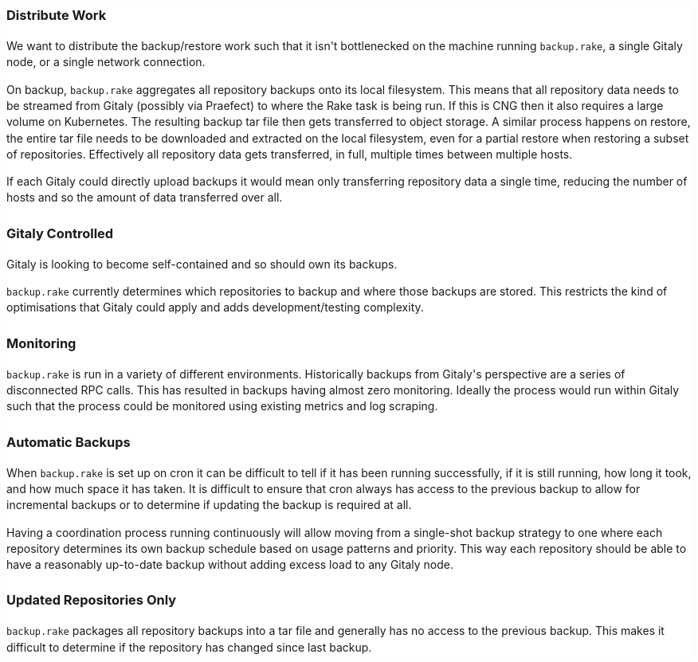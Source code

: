 ### Distribute Work

We want to distribute the backup/restore work such that it isn't bottlenecked
on the machine running `backup.rake`, a single Gitaly node, or a single network
connection.

On backup, `backup.rake` aggregates all repository backups onto its local
filesystem. This means that all repository data needs to be streamed from
Gitaly (possibly via Praefect) to where the Rake task is being run. If this is
CNG then it also requires a large volume on Kubernetes. The resulting backup
tar file then gets transferred to object storage. A similar process happens on
restore, the entire tar file needs to be downloaded and extracted on the local
filesystem, even for a partial restore when restoring a subset of repositories.
Effectively all repository data gets transferred, in full, multiple times
between multiple hosts.

If each Gitaly could directly upload backups it would mean only transferring
repository data a single time, reducing the number of hosts and so the amount
of data transferred over all.

### Gitaly Controlled

Gitaly is looking to become self-contained and so should own its backups.

`backup.rake` currently determines which repositories to backup and where those
backups are stored. This restricts the kind of optimisations that Gitaly could
apply and adds development/testing complexity.

### Monitoring

`backup.rake` is run in a variety of different environments. Historically
backups from Gitaly's perspective are a series of disconnected RPC calls. This
has resulted in backups having almost zero monitoring. Ideally the process
would run within Gitaly such that the process could be monitored using existing
metrics and log scraping.

### Automatic Backups

When `backup.rake` is set up on cron it can be difficult to tell if it has been
running successfully, if it is still running, how long it took, and how much
space it has taken. It is difficult to ensure that cron always has access to
the previous backup to allow for incremental backups or to determine if
updating the backup is required at all.

Having a coordination process running continuously will allow moving from a
single-shot backup strategy to one where each repository determines its own
backup schedule based on usage patterns and priority. This way each repository
should be able to have a reasonably up-to-date backup without adding excess
load to any Gitaly node.

### Updated Repositories Only

`backup.rake` packages all repository backups into a tar file and generally has
no access to the previous backup. This makes it difficult to determine if the
repository has changed since last backup.

